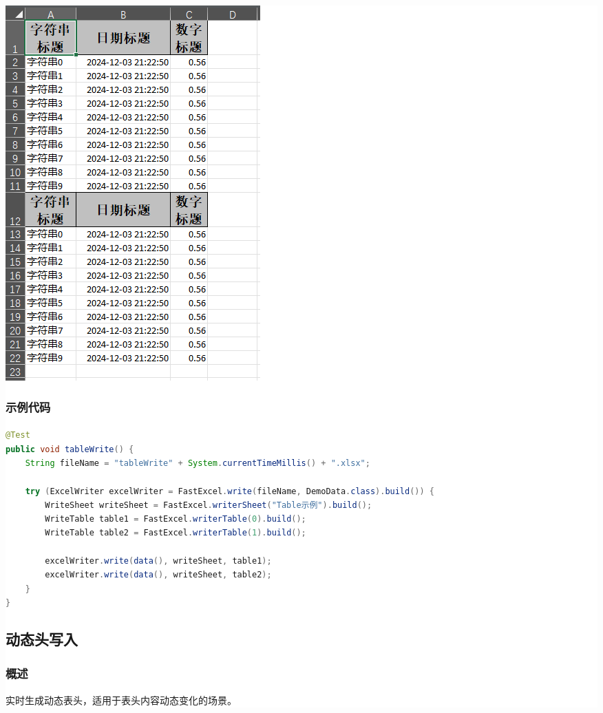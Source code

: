 ![img](../../images/write/tableWrite.png)

### 示例代码
```java
@Test
public void tableWrite() {
    String fileName = "tableWrite" + System.currentTimeMillis() + ".xlsx";

    try (ExcelWriter excelWriter = FastExcel.write(fileName, DemoData.class).build()) {
        WriteSheet writeSheet = FastExcel.writerSheet("Table示例").build();
        WriteTable table1 = FastExcel.writerTable(0).build();
        WriteTable table2 = FastExcel.writerTable(1).build();

        excelWriter.write(data(), writeSheet, table1);
        excelWriter.write(data(), writeSheet, table2);
    }
}
```



## **动态头写入**

### 概述
实时生成动态表头，适用于表头内容动态变化的场景。
